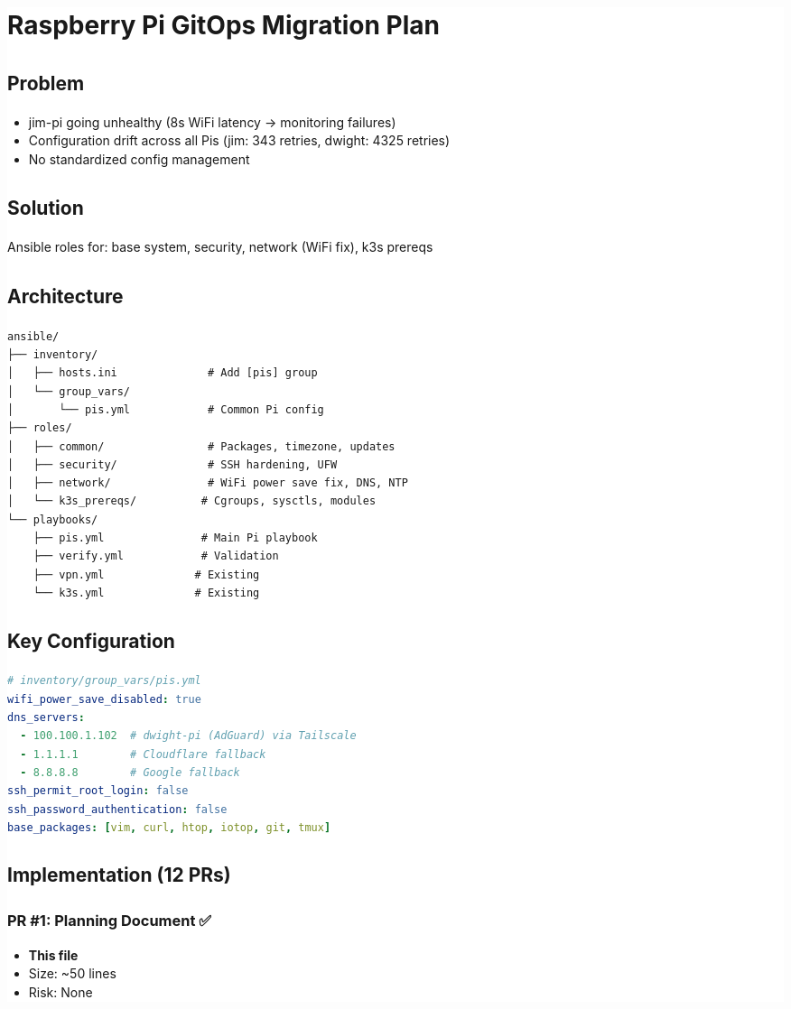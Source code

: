 # Raspberry Pi GitOps Migration Plan

## Problem
- jim-pi going unhealthy (8s WiFi latency → monitoring failures)
- Configuration drift across all Pis (jim: 343 retries, dwight: 4325 retries)
- No standardized config management

## Solution
Ansible roles for: base system, security, network (WiFi fix), k3s prereqs

## Architecture

```
ansible/
├── inventory/
│   ├── hosts.ini              # Add [pis] group
│   └── group_vars/
│       └── pis.yml            # Common Pi config
├── roles/
│   ├── common/                # Packages, timezone, updates
│   ├── security/              # SSH hardening, UFW
│   ├── network/               # WiFi power save fix, DNS, NTP
│   └── k3s_prereqs/          # Cgroups, sysctls, modules
└── playbooks/
    ├── pis.yml               # Main Pi playbook
    ├── verify.yml            # Validation
    ├── vpn.yml              # Existing
    └── k3s.yml              # Existing
```

## Key Configuration

```yaml
# inventory/group_vars/pis.yml
wifi_power_save_disabled: true
dns_servers:
  - 100.100.1.102  # dwight-pi (AdGuard) via Tailscale
  - 1.1.1.1        # Cloudflare fallback
  - 8.8.8.8        # Google fallback
ssh_permit_root_login: false
ssh_password_authentication: false
base_packages: [vim, curl, htop, iotop, git, tmux]
```

## Implementation (12 PRs)

### PR #1: Planning Document ✅
- **This file**
- Size: ~50 lines
- Risk: None
